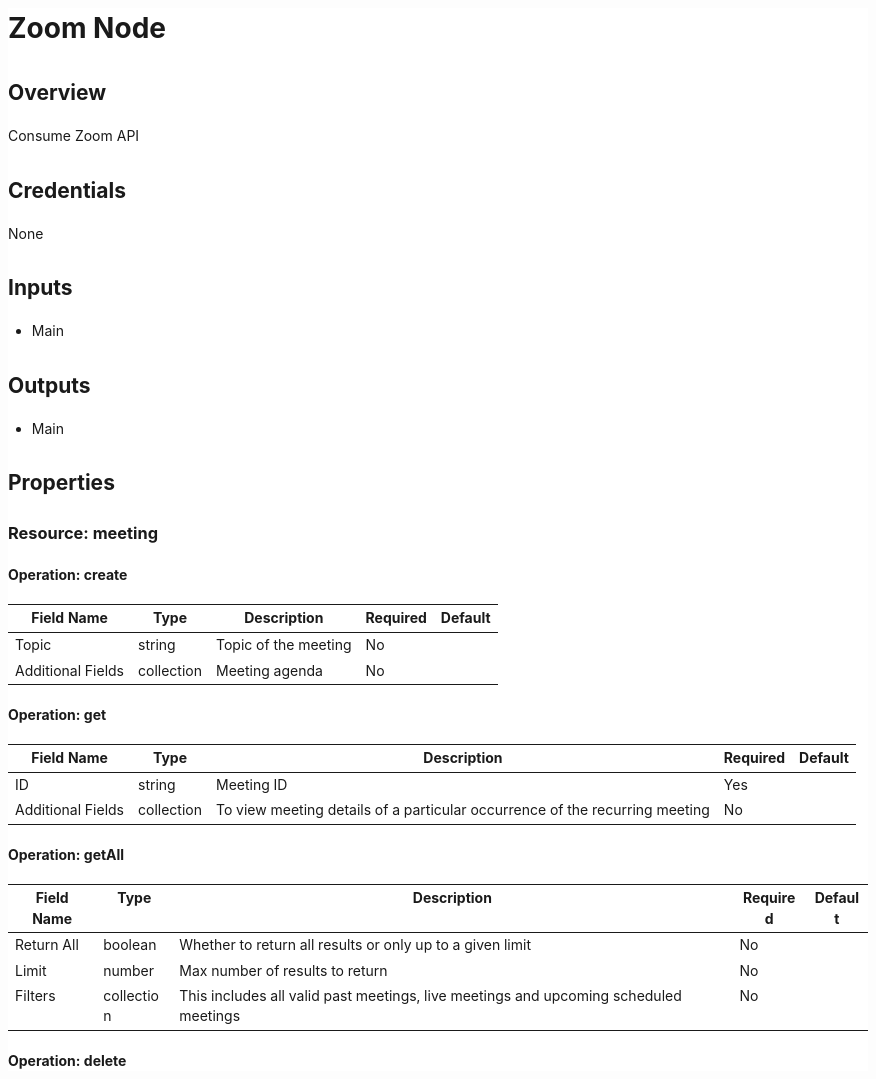 # Zoom Node

## Overview

Consume Zoom API

## Credentials

None

## Inputs

- Main

## Outputs

- Main

## Properties

### Resource: meeting

#### Operation: create

| Field Name | Type | Description | Required | Default |
|---|---|---|---|---|
| Topic | string | Topic of the meeting | No |  |
| Additional Fields | collection | Meeting agenda | No |  |

#### Operation: get

| Field Name | Type | Description | Required | Default |
|---|---|---|---|---|
| ID | string | Meeting ID | Yes |  |
| Additional Fields | collection | To view meeting details of a particular occurrence of the recurring meeting | No |  |

#### Operation: getAll

| Field Name | Type | Description | Required | Default |
|---|---|---|---|---|
| Return All | boolean | Whether to return all results or only up to a given limit | No |  |
| Limit | number | Max number of results to return | No |  |
| Filters | collection | This includes all valid past meetings, live meetings and upcoming scheduled meetings | No |  |

#### Operation: delete
